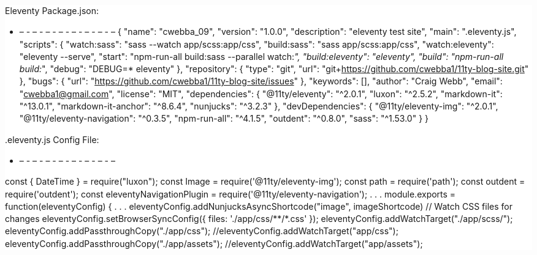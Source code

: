 Eleventy Package.json:
 - – - – - – - – - – - – - – - –
{
  "name": "cwebba_09",
  "version": "1.0.0",
  "description": "eleventy test site",
  "main": ".eleventy.js",
  "scripts": {
    "watch:sass": "sass --watch app/scss:app/css",
    "build:sass": "sass app/scss:app/css",
    "watch:eleventy": "eleventy --serve",
    "start": "npm-run-all build:sass --parallel watch:*",
    "build:eleventy": "eleventy",
    "build": "npm-run-all build:*",
    "debug": "DEBUG=* eleventy"
  },
  "repository": {
    "type": "git",
    "url": "git+https://github.com/cwebba1/11ty-blog-site.git"
  },
  "bugs": {
    "url": "https://github.com/cwebba1/11ty-blog-site/issues"
  },
  "keywords": [],
  "author": "Craig Webb",
  "email": "cwebba1@gmail.com",
  "license": "MIT",
  "dependencies": {
    "@11ty/eleventy": "^2.0.1",
    "luxon": "^2.5.2",
    "markdown-it": "^13.0.1",
    "markdown-it-anchor": "^8.6.4",
    "nunjucks": "^3.2.3"
  },
  "devDependencies": {
    "@11ty/eleventy-img": "^2.0.1",
    "@11ty/eleventy-navigation": "^0.3.5",
    "npm-run-all": "^4.1.5",
    "outdent": "^0.8.0",
    "sass": "^1.53.0"
  }
}

.eleventy.js Config File:
 - – - – - – - – - – - – - – - –

const { DateTime } = require("luxon");
const Image = require('@11ty/eleventy-img');
const path = require('path');
const outdent = require('outdent');
const eleventyNavigationPlugin = require('@11ty/eleventy-navigation');
. . . 
module.exports = function(eleventyConfig) {
. . .
  eleventyConfig.addNunjucksAsyncShortcode("image", imageShortcode)
  // Watch CSS files for changes
  eleventyConfig.setBrowserSyncConfig({
		files: './app/css/**/*.css'
	});
  eleventyConfig.addWatchTarget("./app/scss/");
  eleventyConfig.addPassthroughCopy("./app/css");
	//eleventyConfig.addWatchTarget("app/css");
    eleventyConfig.addPassthroughCopy("./app/assets");
	//eleventyConfig.addWatchTarget("app/assets");
